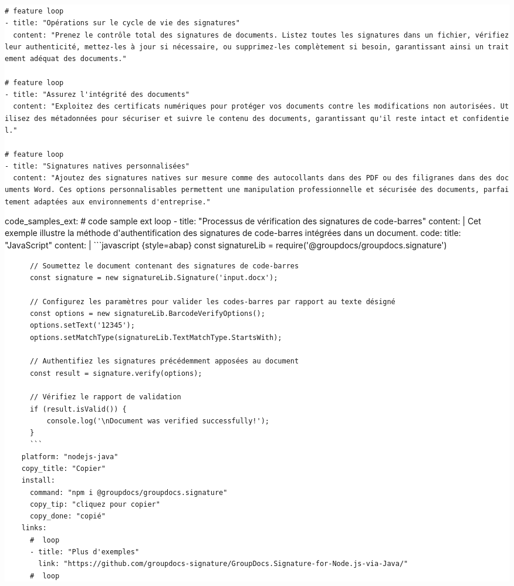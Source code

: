     # feature loop
    - title: "Opérations sur le cycle de vie des signatures"
      content: "Prenez le contrôle total des signatures de documents. Listez toutes les signatures dans un fichier, vérifiez leur authenticité, mettez-les à jour si nécessaire, ou supprimez-les complètement si besoin, garantissant ainsi un traitement adéquat des documents."

    # feature loop
    - title: "Assurez l'intégrité des documents"
      content: "Exploitez des certificats numériques pour protéger vos documents contre les modifications non autorisées. Utilisez des métadonnées pour sécuriser et suivre le contenu des documents, garantissant qu'il reste intact et confidentiel."

    # feature loop
    - title: "Signatures natives personnalisées"
      content: "Ajoutez des signatures natives sur mesure comme des autocollants dans des PDF ou des filigranes dans des documents Word. Ces options personnalisables permettent une manipulation professionnelle et sécurisée des documents, parfaitement adaptées aux environnements d'entreprise."
      
  code_samples_ext:
    # code sample ext loop
    - title: "Processus de vérification des signatures de code-barres"
      content: |
        Cet exemple illustre la méthode d'authentification des signatures de code-barres intégrées dans un document.
      code:
        title: "JavaScript"
        content: |
          ```javascript {style=abap}
          const signatureLib = require('@groupdocs/groupdocs.signature')
          
          // Soumettez le document contenant des signatures de code-barres
          const signature = new signatureLib.Signature('input.docx');

          // Configurez les paramètres pour valider les codes-barres par rapport au texte désigné
          const options = new signatureLib.BarcodeVerifyOptions();
          options.setText('12345');
          options.setMatchType(signatureLib.TextMatchType.StartsWith);

          // Authentifiez les signatures précédemment apposées au document
          const result = signature.verify(options);

          // Vérifiez le rapport de validation
          if (result.isValid()) {
              console.log('\nDocument was verified successfully!');
          }
          ```
        platform: "nodejs-java"
        copy_title: "Copier"
        install:
          command: "npm i @groupdocs/groupdocs.signature"
          copy_tip: "cliquez pour copier"
          copy_done: "copié"
        links:
          #  loop
          - title: "Plus d'exemples"
            link: "https://github.com/groupdocs-signature/GroupDocs.Signature-for-Node.js-via-Java/"
          #  loop